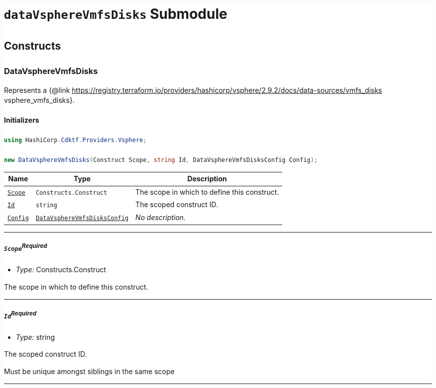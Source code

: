 # `dataVsphereVmfsDisks` Submodule <a name="`dataVsphereVmfsDisks` Submodule" id="@cdktf/provider-vsphere.dataVsphereVmfsDisks"></a>

## Constructs <a name="Constructs" id="Constructs"></a>

### DataVsphereVmfsDisks <a name="DataVsphereVmfsDisks" id="@cdktf/provider-vsphere.dataVsphereVmfsDisks.DataVsphereVmfsDisks"></a>

Represents a {@link https://registry.terraform.io/providers/hashicorp/vsphere/2.9.2/docs/data-sources/vmfs_disks vsphere_vmfs_disks}.

#### Initializers <a name="Initializers" id="@cdktf/provider-vsphere.dataVsphereVmfsDisks.DataVsphereVmfsDisks.Initializer"></a>

```csharp
using HashiCorp.Cdktf.Providers.Vsphere;

new DataVsphereVmfsDisks(Construct Scope, string Id, DataVsphereVmfsDisksConfig Config);
```

| **Name** | **Type** | **Description** |
| --- | --- | --- |
| <code><a href="#@cdktf/provider-vsphere.dataVsphereVmfsDisks.DataVsphereVmfsDisks.Initializer.parameter.scope">Scope</a></code> | <code>Constructs.Construct</code> | The scope in which to define this construct. |
| <code><a href="#@cdktf/provider-vsphere.dataVsphereVmfsDisks.DataVsphereVmfsDisks.Initializer.parameter.id">Id</a></code> | <code>string</code> | The scoped construct ID. |
| <code><a href="#@cdktf/provider-vsphere.dataVsphereVmfsDisks.DataVsphereVmfsDisks.Initializer.parameter.config">Config</a></code> | <code><a href="#@cdktf/provider-vsphere.dataVsphereVmfsDisks.DataVsphereVmfsDisksConfig">DataVsphereVmfsDisksConfig</a></code> | *No description.* |

---

##### `Scope`<sup>Required</sup> <a name="Scope" id="@cdktf/provider-vsphere.dataVsphereVmfsDisks.DataVsphereVmfsDisks.Initializer.parameter.scope"></a>

- *Type:* Constructs.Construct

The scope in which to define this construct.

---

##### `Id`<sup>Required</sup> <a name="Id" id="@cdktf/provider-vsphere.dataVsphereVmfsDisks.DataVsphereVmfsDisks.Initializer.parameter.id"></a>

- *Type:* string

The scoped construct ID.

Must be unique amongst siblings in the same scope

---

